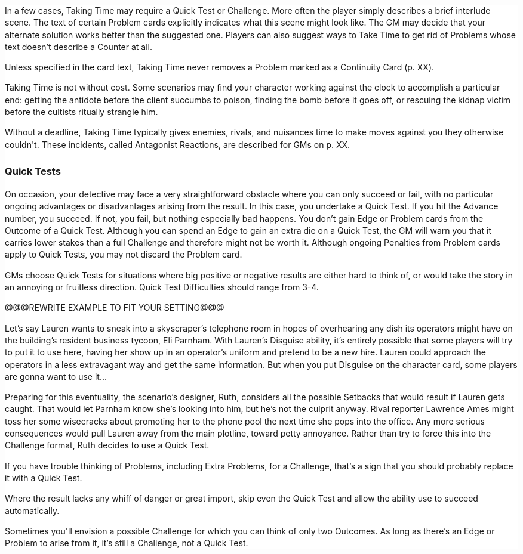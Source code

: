 In a few cases, Taking Time may require a Quick Test or Challenge. More often the player simply describes a brief interlude scene. The text of certain Problem cards explicitly indicates what this scene might look like. The GM may decide that your alternate solution works better than the suggested one. Players can also suggest ways to Take Time to get rid of Problems whose text doesn’t describe a Counter at all.

Unless specified in the card text, Taking Time never removes a Problem marked as a Continuity Card (p. XX).

Taking Time is not without cost. Some scenarios may find your character working against the clock to accomplish a particular end: getting the antidote before the client succumbs to poison, finding the bomb before it goes off, or rescuing the kidnap victim before the cultists ritually strangle him.

Without a deadline, Taking Time typically gives enemies, rivals, and nuisances time to make moves against you they otherwise couldn't. These incidents, called Antagonist Reactions, are described for GMs on p. XX.

### Quick Tests

On occasion, your detective may face a very straightforward obstacle where you can only succeed or fail, with no particular ongoing advantages or disadvantages arising from the result. In this case, you undertake a Quick Test. If you hit the Advance number, you succeed. If not, you fail, but nothing especially bad happens. You don’t gain Edge or Problem cards from the Outcome of a Quick Test. Although you can spend an Edge to gain an extra die on a Quick Test, the GM will warn you that it carries lower stakes than a full Challenge and therefore might not be worth it. Although ongoing Penalties from Problem cards apply to Quick Tests, you may not discard the Problem card.

GMs choose Quick Tests for situations where big positive or negative results are either hard to think of, or would take the story in an annoying or fruitless direction. Quick Test Difficulties should range from 3-4.

@@@REWRITE EXAMPLE TO FIT YOUR SETTING@@@

Let’s say Lauren wants to sneak into a skyscraper’s telephone room in hopes of overhearing any dish its operators might have on the building’s resident business tycoon, Eli Parnham. With Lauren’s Disguise ability, it’s entirely possible that some players will try to put it to use here, having her show up in an operator’s uniform and pretend to be a new hire. Lauren could approach the operators in a less extravagant way and get the same information. But when you put Disguise on the character card, some players are gonna want to use it...

Preparing for this eventuality, the scenario’s designer, Ruth, considers all the possible Setbacks that would result if Lauren gets caught. That would let Parnham know she’s looking into him, but he’s not the culprit anyway. Rival reporter Lawrence Ames might toss her some wisecracks about promoting her to the phone pool the next time she pops into the office. Any more serious consequences would pull Lauren away from the main plotline, toward petty annoyance. Rather than try to force this into the Challenge format, Ruth decides to use a Quick Test.

If you have trouble thinking of Problems, including Extra Problems, for a Challenge, that’s a sign that you should probably replace it with a Quick Test.

Where the result lacks any whiff of danger or great import, skip even the Quick Test and allow the ability use to succeed automatically.

Sometimes you'll envision a possible Challenge for which you can think of only two Outcomes. As long as there’s an Edge or Problem to arise from it, it’s still a Challenge, not a Quick Test.

